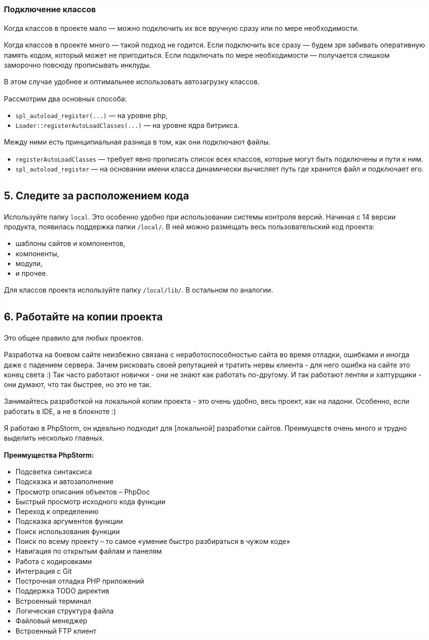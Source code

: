 ### Подключение классов

Когда классов в проекте мало — можно подключить их все вручную сразу или по мере необходимости.
  
Когда классов в проекте много — такой подход не годится. Если подключить все сразу — будем зря забивать оперативную память кодом, который может не пригодиться. Если подключать по мере необходимости — получается слишком заморочно повсюду прописывать инклуды.

В этом случае удобнее и оптимальнее использовать автозагрузку классов.

Рассмотрим два основных способа:

* `spl_autoload_register(...)` — на уровне php,
* `Loader::registerAutoLoadClasses(...)` — на уровне ядра битрикса.

Между ними есть принципиальная разница в том, как они подключают файлы.

* `registerAutoLoadClasses` — требует явно прописать список всех классов, которые могут быть подключены и пути к ним.
* `spl_autoload_register` — на основании имени класса динамически вычисляет путь где хранится файл и подключает его.

## 5. Следите за расположением кода

Используйте папку `local`. Это особенно удобно при использовании системы контроля версий. Начиная с 14 версии продукта, появилась поддержка папки `/local/`. В ней можно размещать весь пользовательский код проекта:

* шаблоны сайтов и компонентов,
* компоненты,
* модули,
* и прочее.

Для классов проекта используйте папку `/local/lib/`. В остальном по аналогии.

## 6. Работайте на копии проекта

Это общее правило для любых проектов.

Разработка на боевом сайте неизбежно связана с неработоспособностью сайта во время отладки, ошибками и иногда даже с падением сервера. Зачем рисковать своей репутацией и тратить нервы клиента - для него ошибка на сайте это конец света :) Так часто работают новички - они не знают как работать по-другому. И так работают лентяи и халтурщики - они думают, что так быстрее, но это не так.

Занимайтесь разработкой на локальной копии проекта - это очень удобно, весь проект, как на ладони. Особенно, если работать в IDE, а не в блокноте :)

Я работаю в PhpStorm, он идеально подходит для [локальной] разработки сайтов. Преимуществ очень много и трудно выделить несколько главных.

**Преимущества PhpStorm:**

* Подсветка синтаксиса
* Подсказка и автозаполнение
* Просмотр описания объектов – PhpDoc
* Быстрый просмотр исходного кода функции
* Переход к определению
* Подсказка аргументов функции
* Поиск использования функции
* Поиск по всему проекту – то самое «умение быстро разбираться в чужом коде»
* Навигация по открытым файлам и панелям
* Работа с кодировками
* Интеграция с Git
* Построчная отладка PHP приложений
* Поддержка TODO директив
* Встроенный терминал
* Логическая структура файла
* Файловый менеджер
* Встроенный FTP клиент